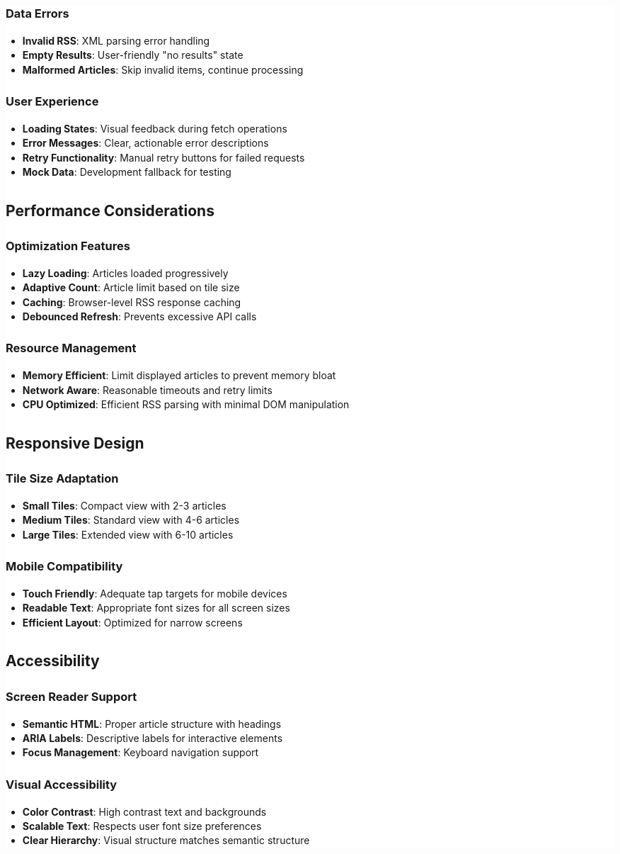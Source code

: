 ### Data Errors
- **Invalid RSS**: XML parsing error handling
- **Empty Results**: User-friendly "no results" state
- **Malformed Articles**: Skip invalid items, continue processing

### User Experience
- **Loading States**: Visual feedback during fetch operations
- **Error Messages**: Clear, actionable error descriptions
- **Retry Functionality**: Manual retry buttons for failed requests
- **Mock Data**: Development fallback for testing

## Performance Considerations

### Optimization Features
- **Lazy Loading**: Articles loaded progressively
- **Adaptive Count**: Article limit based on tile size
- **Caching**: Browser-level RSS response caching
- **Debounced Refresh**: Prevents excessive API calls

### Resource Management
- **Memory Efficient**: Limit displayed articles to prevent memory bloat
- **Network Aware**: Reasonable timeouts and retry limits
- **CPU Optimized**: Efficient RSS parsing with minimal DOM manipulation

## Responsive Design

### Tile Size Adaptation
- **Small Tiles**: Compact view with 2-3 articles
- **Medium Tiles**: Standard view with 4-6 articles
- **Large Tiles**: Extended view with 6-10 articles

### Mobile Compatibility
- **Touch Friendly**: Adequate tap targets for mobile devices
- **Readable Text**: Appropriate font sizes for all screen sizes
- **Efficient Layout**: Optimized for narrow screens

## Accessibility

### Screen Reader Support
- **Semantic HTML**: Proper article structure with headings
- **ARIA Labels**: Descriptive labels for interactive elements
- **Focus Management**: Keyboard navigation support

### Visual Accessibility
- **Color Contrast**: High contrast text and backgrounds
- **Scalable Text**: Respects user font size preferences
- **Clear Hierarchy**: Visual structure matches semantic structure
